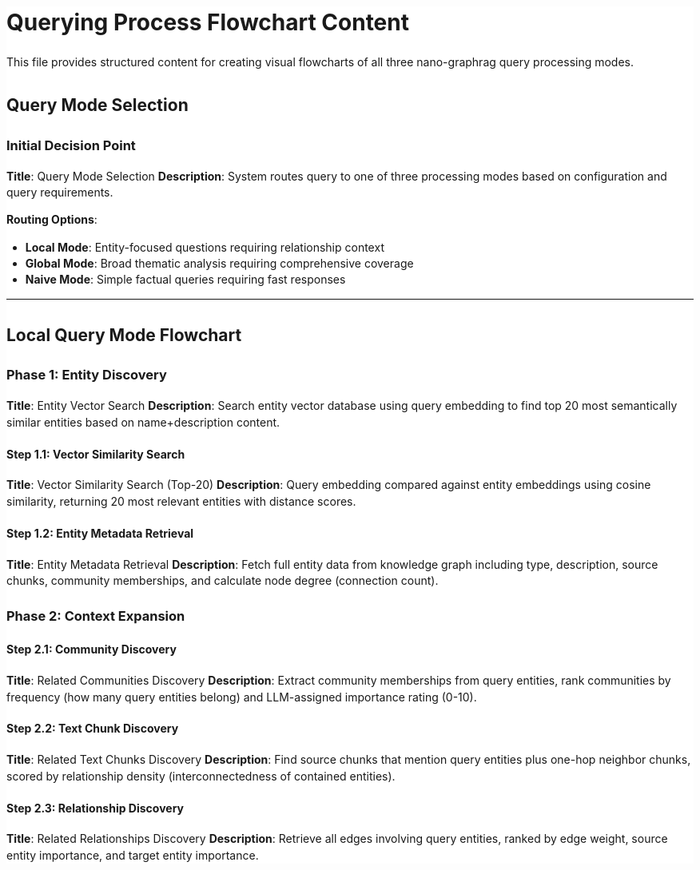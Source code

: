 # Querying Process Flowchart Content

This file provides structured content for creating visual flowcharts of all three nano-graphrag query processing modes.

## Query Mode Selection

### Initial Decision Point
**Title**: Query Mode Selection
**Description**: System routes query to one of three processing modes based on configuration and query requirements.

**Routing Options**:
- **Local Mode**: Entity-focused questions requiring relationship context
- **Global Mode**: Broad thematic analysis requiring comprehensive coverage
- **Naive Mode**: Simple factual queries requiring fast responses

---

## Local Query Mode Flowchart

### Phase 1: Entity Discovery
**Title**: Entity Vector Search
**Description**: Search entity vector database using query embedding to find top 20 most semantically similar entities based on name+description content.

#### Step 1.1: Vector Similarity Search
**Title**: Vector Similarity Search (Top-20)
**Description**: Query embedding compared against entity embeddings using cosine similarity, returning 20 most relevant entities with distance scores.

#### Step 1.2: Entity Metadata Retrieval
**Title**: Entity Metadata Retrieval
**Description**: Fetch full entity data from knowledge graph including type, description, source chunks, community memberships, and calculate node degree (connection count).

### Phase 2: Context Expansion

#### Step 2.1: Community Discovery
**Title**: Related Communities Discovery
**Description**: Extract community memberships from query entities, rank communities by frequency (how many query entities belong) and LLM-assigned importance rating (0-10).

#### Step 2.2: Text Chunk Discovery
**Title**: Related Text Chunks Discovery
**Description**: Find source chunks that mention query entities plus one-hop neighbor chunks, scored by relationship density (interconnectedness of contained entities).

#### Step 2.3: Relationship Discovery
**Title**: Related Relationships Discovery
**Description**: Retrieve all edges involving query entities, ranked by edge weight, source entity importance, and target entity importance.
